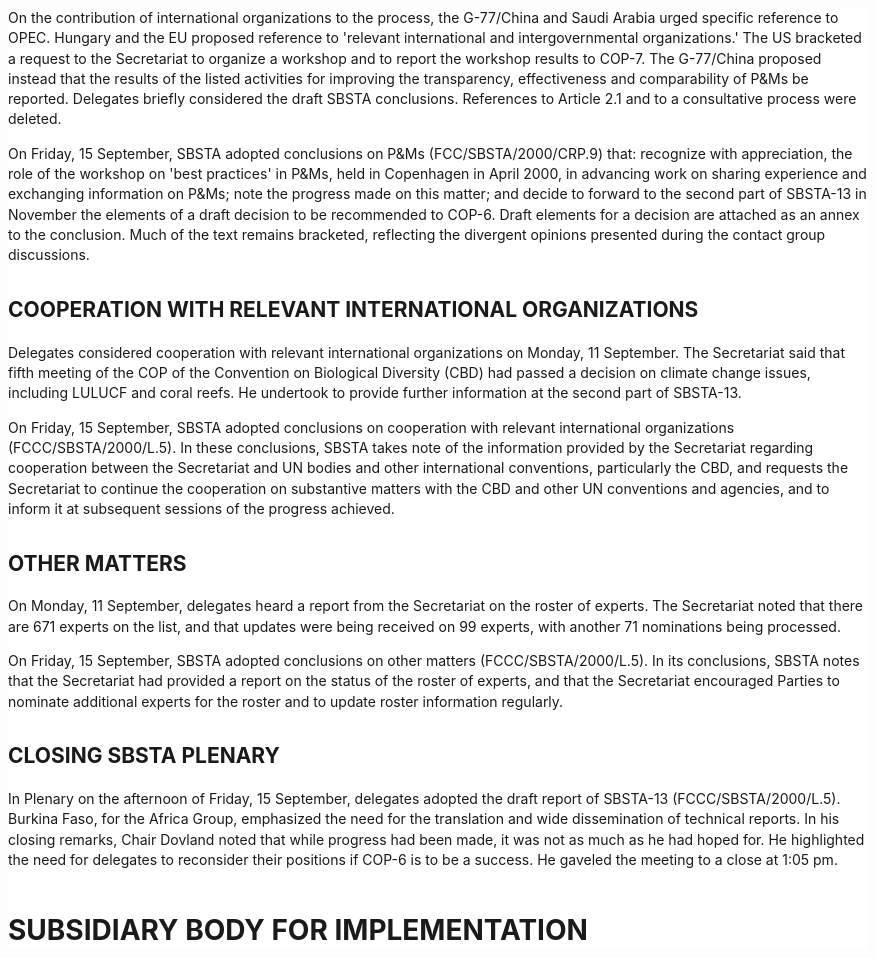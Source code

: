 On the contribution of international organizations to the  process, the G-77/China and Saudi Arabia urged specific  reference to OPEC. Hungary and the EU proposed reference to  'relevant international and intergovernmental  organizations.' The US bracketed a request to the  Secretariat to organize a workshop and to report the  workshop results to COP-7. The G-77/China proposed instead  that the results of the listed activities for improving the  transparency, effectiveness and comparability of P&Ms be  reported. Delegates briefly considered the draft SBSTA  conclusions. References to Article 2.1 and to a  consultative process were deleted.

On Friday, 15 September, SBSTA adopted conclusions on P&Ms  (FCC/SBSTA/2000/CRP.9) that: recognize with appreciation,  the role of the workshop on 'best practices' in P&Ms, held  in Copenhagen in April 2000, in advancing work on sharing  experience and exchanging information on P&Ms; note the  progress made on this matter; and decide to forward to the  second part of SBSTA-13 in November the elements of a draft  decision to be recommended to COP-6. Draft elements for a  decision are attached as an annex to the conclusion. Much  of the text remains bracketed, reflecting the divergent  opinions presented during the contact group discussions.

## COOPERATION WITH RELEVANT INTERNATIONAL ORGANIZATIONS

Delegates considered cooperation with relevant  international organizations on Monday, 11 September. The  Secretariat said that fifth meeting of the COP of the  Convention on Biological Diversity (CBD) had passed a  decision on climate change issues, including LULUCF and  coral reefs. He undertook to provide further information at  the second part of SBSTA-13.

On Friday, 15 September, SBSTA adopted conclusions on  cooperation with relevant international organizations  (FCCC/SBSTA/2000/L.5). In these conclusions, SBSTA takes  note of the information provided by the Secretariat  regarding cooperation between the Secretariat and UN bodies  and other international conventions, particularly the CBD,  and requests the Secretariat to continue the cooperation on  substantive matters with the CBD and other UN conventions  and agencies, and to inform it at subsequent sessions of  the progress achieved.

## OTHER MATTERS

On Monday, 11 September, delegates heard a report from the  Secretariat on the roster of experts. The Secretariat noted  that there are 671 experts on the list, and that updates  were being received on 99 experts, with another 71  nominations being processed.

On Friday, 15 September, SBSTA adopted conclusions on other  matters (FCCC/SBSTA/2000/L.5). In its conclusions, SBSTA  notes that the Secretariat had provided a report on the  status of the roster of experts, and that the Secretariat  encouraged Parties to nominate additional experts for the  roster and to update roster information regularly.

## CLOSING SBSTA PLENARY

In Plenary on the afternoon of Friday, 15 September,  delegates adopted the draft report of SBSTA-13  (FCCC/SBSTA/2000/L.5). Burkina Faso, for the Africa Group,  emphasized the need for the translation and wide  dissemination of technical reports. In his closing remarks,  Chair Dovland noted that while progress had been made, it  was not as much as he had hoped for. He highlighted the  need for delegates to reconsider their positions if COP-6  is to be a success. He gaveled the meeting to a close at  1:05 pm.

# SUBSIDIARY BODY FOR IMPLEMENTATION
